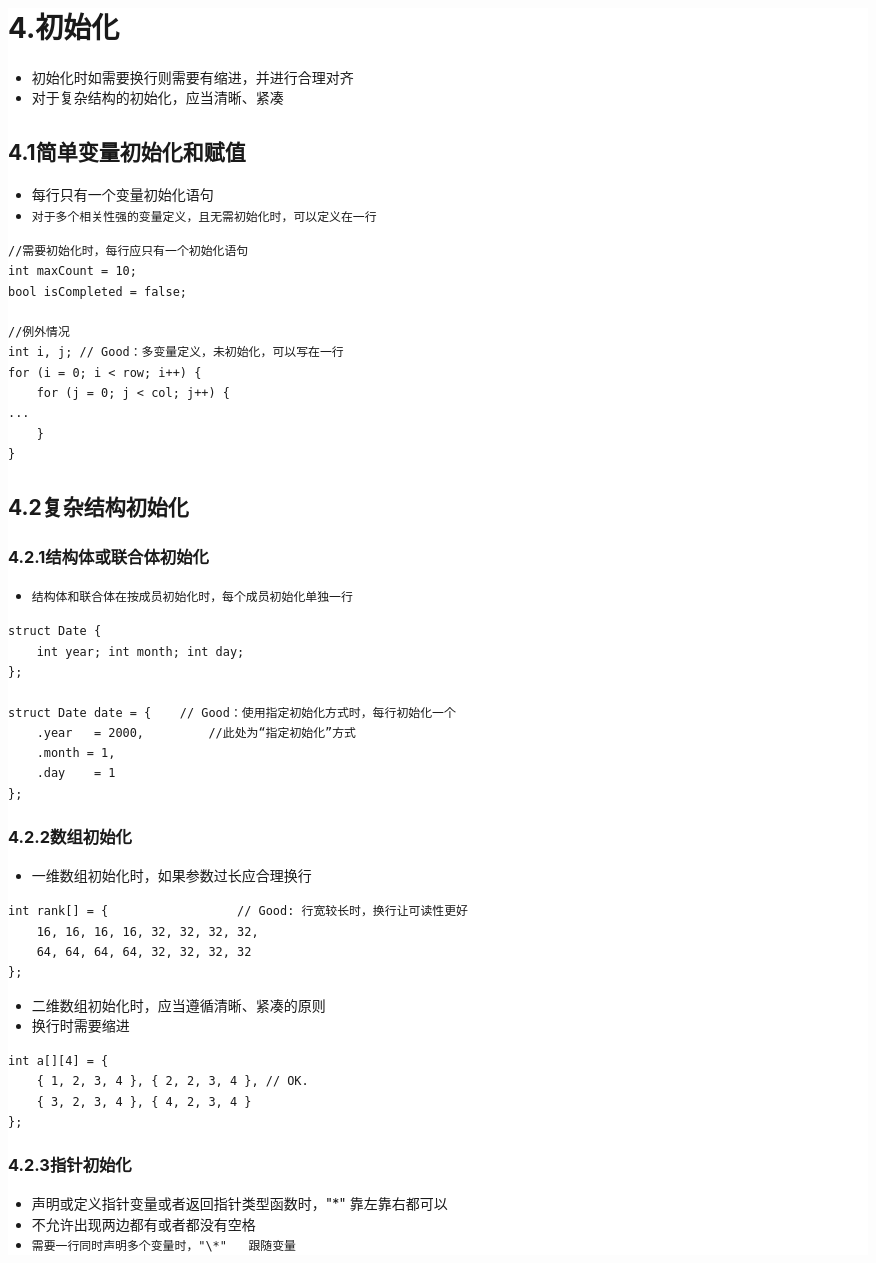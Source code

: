 # 4.初始化
  * 初始化时如需要换行则需要有缩进，并进行合理对齐
  * 对于复杂结构的初始化，应当清晰、紧凑

## 4.1简单变量初始化和赋值
  * 每行只有一个变量初始化语句
  * `对于多个相关性强的变量定义，且无需初始化时，可以定义在一行`

  ```
  //需要初始化时，每行应只有一个初始化语句
  int maxCount = 10;
  bool isCompleted = false;

  //例外情况
  int i, j; // Good：多变量定义，未初始化，可以写在一行
  for (i = 0; i < row; i++) {
      for (j = 0; j < col; j++) {
  ...
      }
  }
  ```

## 4.2复杂结构初始化
### 4.2.1结构体或联合体初始化
  * `结构体和联合体在按成员初始化时，每个成员初始化单独一行`

  ```
  struct Date {
      int year; int month; int day;
  };

  struct Date date = {    // Good：使用指定初始化方式时，每行初始化一个
      .year   = 2000,         //此处为“指定初始化”方式
      .month = 1,
      .day    = 1
  };
  ```

### 4.2.2数组初始化
  * 一维数组初始化时，如果参数过长应合理换行

  ```
  int rank[] = {                  // Good: 行宽较长时，换行让可读性更好
      16, 16, 16, 16, 32, 32, 32, 32,
      64, 64, 64, 64, 32, 32, 32, 32
  };
  ```

  * 二维数组初始化时，应当遵循清晰、紧凑的原则
  * 换行时需要缩进
  ```
  int a[][4] = {
      { 1, 2, 3, 4 }, { 2, 2, 3, 4 }, // OK.
      { 3, 2, 3, 4 }, { 4, 2, 3, 4 }
  };
  ```
### 4.2.3指针初始化
  * 声明或定义指针变量或者返回指针类型函数时，"\*" 靠左靠右都可以
  * 不允许出现两边都有或者都没有空格
  * `需要一行同时声明多个变量时，"\*"   跟随变量`
